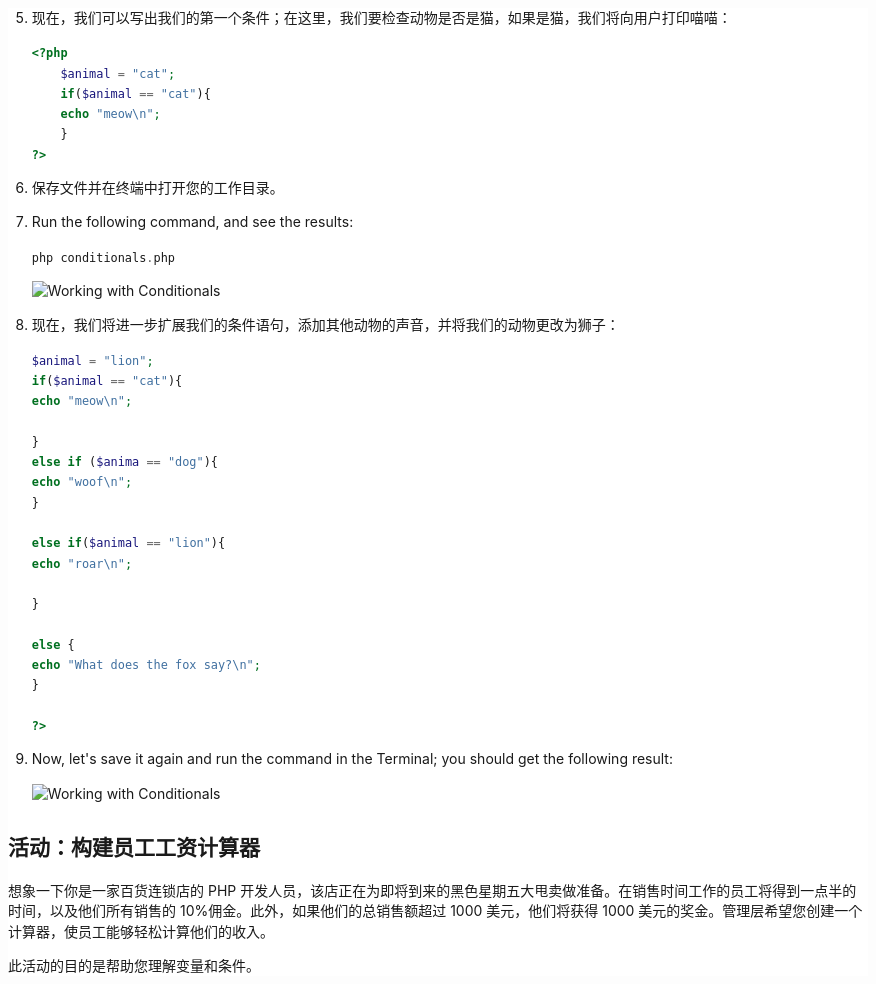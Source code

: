 5.  现在，我们可以写出我们的第一个条件；在这里，我们要检查动物是否是猫，如果是猫，我们将向用户打印喵喵：

    ```php
    <?php
    	$animal = "cat";
    	if($animal == "cat"){
    	echo "meow\n";
    	}
    ?>
    ```

6.  保存文件并在终端中打开您的工作目录。
7.  Run the following command, and see the results:

    ```php
    php conditionals.php
    ```

    ![Working with Conditionals](../images/00006.jpeg)

8.  现在，我们将进一步扩展我们的条件语句，添加其他动物的声音，并将我们的动物更改为狮子：

    ```php
    $animal = "lion";
    if($animal == "cat"){
    echo "meow\n";

    }
    else if ($anima == "dog"){
    echo "woof\n";
    }

    else if($animal == "lion"){
    echo "roar\n";

    }

    else {
    echo "What does the fox say?\n";
    }

    ?>
    ```

9.  Now, let's save it again and run the command in the Terminal; you should get the following result:

    ![Working with Conditionals](../images/00007.jpeg)

## 活动：构建员工工资计算器

想象一下你是一家百货连锁店的 PHP 开发人员，该店正在为即将到来的黑色星期五大甩卖做准备。在销售时间工作的员工将得到一点半的时间，以及他们所有销售的 10%佣金。此外，如果他们的总销售额超过 1000 美元，他们将获得 1000 美元的奖金。管理层希望您创建一个计算器，使员工能够轻松计算他们的收入。

此活动的目的是帮助您理解变量和条件。
